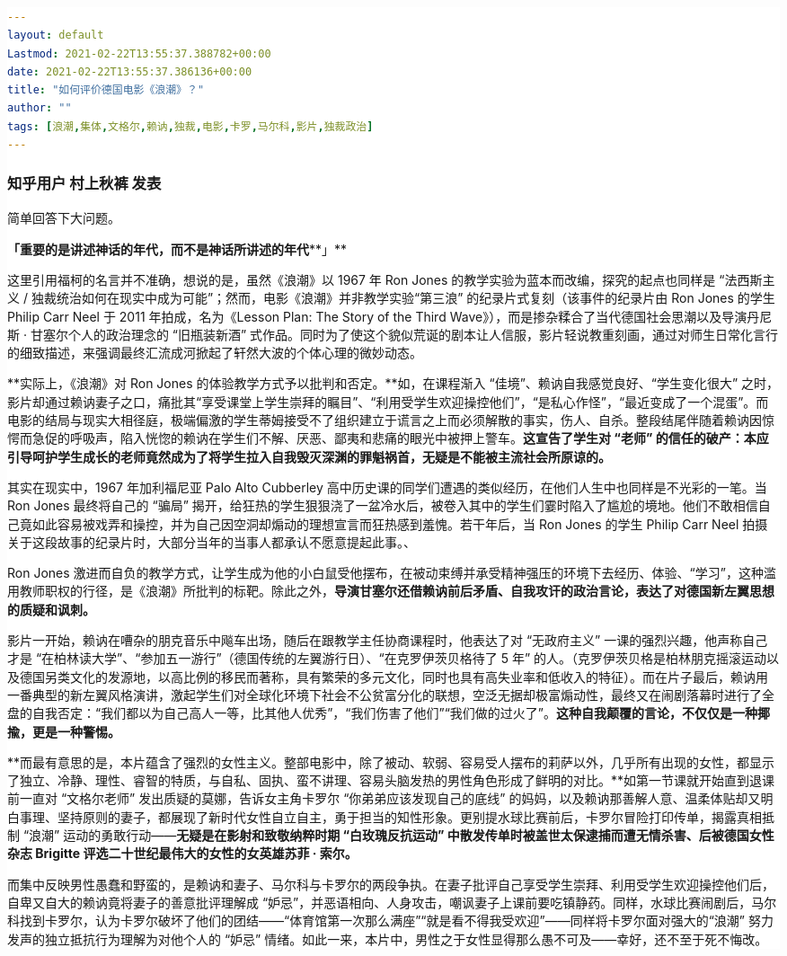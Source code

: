 ```yaml
---
layout: default
Lastmod: 2021-02-22T13:55:37.388782+00:00
date: 2021-02-22T13:55:37.386136+00:00
title: "如何评价德国电影《浪潮》？"
author: ""
tags: [浪潮,集体,文格尔,赖讷,独裁,电影,卡罗,马尔科,影片,独裁政治]
---
```



    
### 知乎用户 村上秋裤 发表
    
简单回答下大问题。

  

**「重要的是讲述神话的年代，而不是神话所讲述的年代****」**

  

这里引用福柯的名言并不准确，想说的是，虽然《浪潮》以 1967 年 Ron Jones 的教学实验为蓝本而改编，探究的起点也同样是 “法西斯主义 / 独裁统治如何在现实中成为可能”；然而，电影《浪潮》并非教学实验“第三浪” 的纪录片式复刻（该事件的纪录片由 Ron Jones 的学生 Philip Carr Neel 于 2011 年拍成，名为《Lesson Plan: The Story of the Third Wave》），而是掺杂糅合了当代德国社会思潮以及导演丹尼斯 · 甘塞尔个人的政治理念的 “旧瓶装新酒” 式作品。同时为了使这个貌似荒诞的剧本让人信服，影片轻说教重刻画，通过对师生日常化言行的细致描述，来强调最终汇流成河掀起了轩然大波的个体心理的微妙动态。

  

**实际上，《浪潮》对 Ron Jones 的体验教学方式予以批判和否定。**如，在课程渐入 “佳境”、赖讷自我感觉良好、“学生变化很大” 之时，影片却通过赖讷妻子之口，痛批其“享受课堂上学生崇拜的瞩目”、“利用受学生欢迎操控他们”，“是私心作怪”，“最近变成了一个混蛋”。而电影的结局与现实大相径庭，极端偏激的学生蒂姆接受不了组织建立于谎言之上而必须解散的事实，伤人、自杀。整段结尾伴随着赖讷因惊愕而急促的呼吸声，陷入恍惚的赖讷在学生们不解、厌恶、鄙夷和悲痛的眼光中被押上警车。**这宣告了学生对 “老师” 的信任的破产：本应引导呵护学生成长的老师竟然成为了将学生拉入自我毁灭深渊的罪魁祸首，无疑是不能被主流社会所原谅的。**

  

其实在现实中，1967 年加利福尼亚 Palo Alto Cubberley 高中历史课的同学们遭遇的类似经历，在他们人生中也同样是不光彩的一笔。当 Ron Jones 最终将自己的 “骗局” 揭开，给狂热的学生狠狠浇了一盆冷水后，被卷入其中的学生们霎时陷入了尴尬的境地。他们不敢相信自己竟如此容易被戏弄和操控，并为自己因空洞却煽动的理想宣言而狂热感到羞愧。若干年后，当 Ron Jones 的学生 Philip Carr Neel 拍摄关于这段故事的纪录片时，大部分当年的当事人都承认不愿意提起此事。、

  

Ron Jones 激进而自负的教学方式，让学生成为他的小白鼠受他摆布，在被动束缚并承受精神强压的环境下去经历、体验、“学习”，这种滥用教师职权的行径，是《浪潮》所批判的标靶。除此之外，**导演甘塞尔还借赖讷前后矛盾、自我攻讦的政治言论，表达了对德国新左翼思想的质疑和讽刺。**

  

影片一开始，赖讷在嘈杂的朋克音乐中飚车出场，随后在跟教学主任协商课程时，他表达了对 “无政府主义” 一课的强烈兴趣，他声称自己才是 “在柏林读大学”、“参加五一游行”（德国传统的左翼游行日）、“在克罗伊茨贝格待了 5 年” 的人。（克罗伊茨贝格是柏林朋克摇滚运动以及德国另类文化的发源地，以高比例的移民而著称，具有繁荣的多元文化，同时也具有高失业率和低收入的特征）。而在片子最后，赖讷用一番典型的新左翼风格演讲，激起学生们对全球化环境下社会不公贫富分化的联想，空泛无据却极富煽动性，最终又在闹剧落幕时进行了全盘的自我否定：“我们都以为自己高人一等，比其他人优秀”，“我们伤害了他们”“我们做的过火了”。**这种自我颠覆的言论，不仅仅是一种揶揄，更是一种警惕。**

  

**而最有意思的是，本片蕴含了强烈的女性主义。整部电影中，除了被动、软弱、容易受人摆布的莉萨以外，几乎所有出现的女性，都显示了独立、冷静、理性、睿智的特质，与自私、固执、蛮不讲理、容易头脑发热的男性角色形成了鲜明的对比。**如第一节课就开始直到退课前一直对 “文格尔老师” 发出质疑的莫娜，告诉女主角卡罗尔 “你弟弟应该发现自己的底线” 的妈妈，以及赖讷那善解人意、温柔体贴却又明白事理、坚持原则的妻子，都展现了新时代女性自立自主，勇于担当的知性形象。更别提水球比赛前后，卡罗尔冒险打印传单，揭露真相抵制 “浪潮” 运动的勇敢行动——**无疑是在影射和致敬纳粹时期 “白玫瑰反抗运动” 中散发传单时被盖世太保逮捕而遭无情杀害、后被德国女性杂志 Brigitte 评选二十世纪最伟大的女性的女英雄苏菲 · 索尔。**

  

而集中反映男性愚蠢和野蛮的，是赖讷和妻子、马尔科与卡罗尔的两段争执。在妻子批评自己享受学生崇拜、利用受学生欢迎操控他们后，自卑又自大的赖讷竟将妻子的善意批评理解成 “妒忌”，并恶语相向、人身攻击，嘲讽妻子上课前要吃镇静药。同样，水球比赛闹剧后，马尔科找到卡罗尔，认为卡罗尔破坏了他们的团结——“体育馆第一次那么满座”“就是看不得我受欢迎”——同样将卡罗尔面对强大的“浪潮” 努力发声的独立抵抗行为理解为对他个人的 “妒忌” 情绪。如此一来，本片中，男性之于女性显得那么愚不可及——幸好，还不至于死不悔改。
